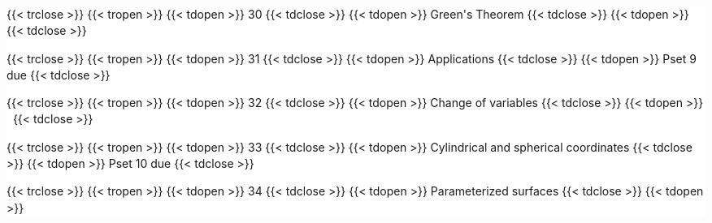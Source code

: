 {{< trclose >}}
{{< tropen >}}
{{< tdopen >}}
30
{{< tdclose >}}
{{< tdopen >}}
Green's Theorem
{{< tdclose >}}
{{< tdopen >}}
 
{{< tdclose >}}

{{< trclose >}}
{{< tropen >}}
{{< tdopen >}}
31
{{< tdclose >}}
{{< tdopen >}}
Applications
{{< tdclose >}}
{{< tdopen >}}
Pset 9 due
{{< tdclose >}}

{{< trclose >}}
{{< tropen >}}
{{< tdopen >}}
32
{{< tdclose >}}
{{< tdopen >}}
Change of variables
{{< tdclose >}}
{{< tdopen >}}
 
{{< tdclose >}}

{{< trclose >}}
{{< tropen >}}
{{< tdopen >}}
33
{{< tdclose >}}
{{< tdopen >}}
Cylindrical and spherical coordinates
{{< tdclose >}}
{{< tdopen >}}
Pset 10 due
{{< tdclose >}}

{{< trclose >}}
{{< tropen >}}
{{< tdopen >}}
34
{{< tdclose >}}
{{< tdopen >}}
Parameterized surfaces
{{< tdclose >}}
{{< tdopen >}}
 